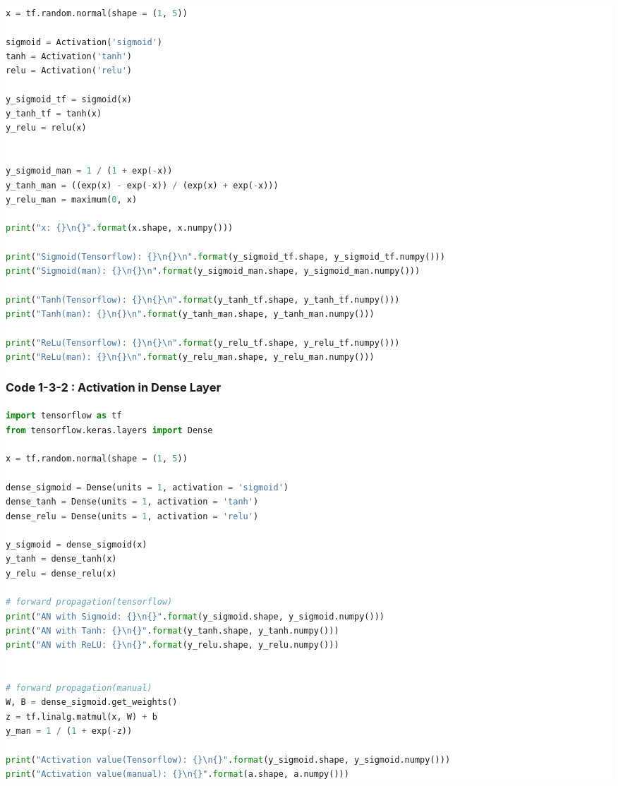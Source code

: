 ``` python
x = tf.random.normal(shape = (1, 5))

sigmoid = Activation('sigmoid')
tanh = Activation('tanh')
relu = Activation('relu')

y_sigmoid_tf = sigmoid(x)
y_tanh_tf = tanh(x)
y_relu = relu(x)


y_sigmoid_man = 1 / (1 + exp(-x))
y_tanh_man = ((exp(x) - exp(-x)) / (exp(x) + exp(-x)))
y_relu_man = maximum(0, x)

print("x: {}\n{}".format(x.shape, x.numpy()))

print("Sigmoid(Tensorflow): {}\n{}\n".format(y_sigmoid_tf.shape, y_sigmoid_tf.numpy()))
print("Sigmoid(man): {}\n{}\n".format(y_sigmoid_man.shape, y_sigmoid_man.numpy()))
  
print("Tanh(Tensorflow): {}\n{}\n".format(y_tanh_tf.shape, y_tanh_tf.numpy()))
print("Tanh(man): {}\n{}\n".format(y_tanh_man.shape, y_tanh_man.numpy()))

print("ReLu(Tensorflow): {}\n{}\n".format(y_relu_tf.shape, y_relu_tf.numpy()))
print("ReLu(man): {}\n{}\n".format(y_relu_man.shape, y_relu_man.numpy()))

```




### Code 1-3-2 : Activation in Dense Layer

``` python
import tensorflow as tf
from tensorflow.keras.layers import Dense

x = tf.random.normal(shape = (1, 5))

dense_sigmoid = Dense(units = 1, activation = 'sigmoid')
dense_tanh = Dense(units = 1, activation = 'tanh')
dense_relu = Dense(units = 1, activation = 'relu')

y_sigmoid = dense_sigmoid(x)
y_tanh = dense_tanh(x)
y_relu = dense_relu(x)

# forward propagation(tensorflow)
print("AN with Sigmoid: {}\n{}".format(y_sigmoid.shape, y_sigmoid.numpy()))
print("AN with Tanh: {}\n{}".format(y_tanh.shape, y_tanh.numpy()))
print("AN with ReLU: {}\n{}".format(y_relu.shape, y_relu.numpy()))


# forward propagation(manual)
W, B = dense_sigmoid.get_weights()
z = tf.linalg.matmul(x, W) + b
y_man = 1 / (1 + exp(-z))

print("Activation value(Tensorflow): {}\n{}".format(y_sigmoid.shape, y_sigmoid.numpy()))
print("Activation value(manual): {}\n{}".format(a.shape, a.numpy()))

```
